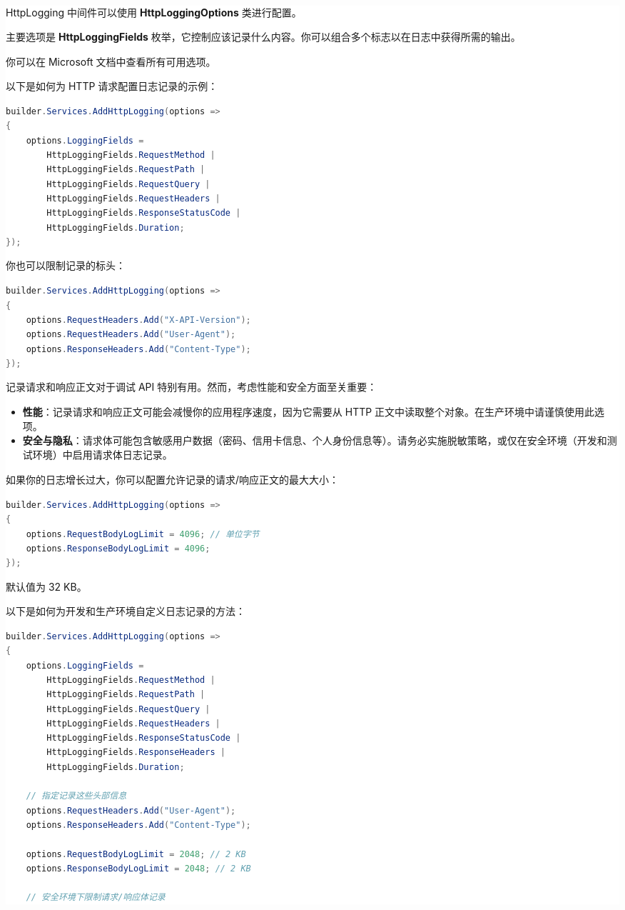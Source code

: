 HttpLogging 中间件可以使用 **HttpLoggingOptions** 类进行配置。

主要选项是 **HttpLoggingFields** 枚举，它控制应该记录什么内容。你可以组合多个标志以在日志中获得所需的输出。

你可以在 Microsoft 文档中查看所有可用选项。

以下是如何为 HTTP 请求配置日志记录的示例：

```csharp
builder.Services.AddHttpLogging(options =>
{
    options.LoggingFields = 
        HttpLoggingFields.RequestMethod |
        HttpLoggingFields.RequestPath |
        HttpLoggingFields.RequestQuery |
        HttpLoggingFields.RequestHeaders |
        HttpLoggingFields.ResponseStatusCode |
        HttpLoggingFields.Duration;
});
```

你也可以限制记录的标头：

```csharp
builder.Services.AddHttpLogging(options =>
{
    options.RequestHeaders.Add("X-API-Version");
    options.RequestHeaders.Add("User-Agent");
    options.ResponseHeaders.Add("Content-Type");
});
```

记录请求和响应正文对于调试 API 特别有用。然而，考虑性能和安全方面至关重要：

- **性能**：记录请求和响应正文可能会减慢你的应用程序速度，因为它需要从 HTTP 正文中读取整个对象。在生产环境中请谨慎使用此选项。
- **安全与隐私**：请求体可能包含敏感用户数据（密码、信用卡信息、个人身份信息等）。请务必实施脱敏策略，或仅在安全环境（开发和测试环境）中启用请求体日志记录。

如果你的日志增长过大，你可以配置允许记录的请求/响应正文的最大大小：

```csharp
builder.Services.AddHttpLogging(options =>
{
    options.RequestBodyLogLimit = 4096; // 单位字节
    options.ResponseBodyLogLimit = 4096;
});
```

默认值为 32 KB。

以下是如何为开发和生产环境自定义日志记录的方法：

```csharp
builder.Services.AddHttpLogging(options =>
{
    options.LoggingFields =
        HttpLoggingFields.RequestMethod |
        HttpLoggingFields.RequestPath |
        HttpLoggingFields.RequestQuery |
        HttpLoggingFields.RequestHeaders |
        HttpLoggingFields.ResponseStatusCode |
        HttpLoggingFields.ResponseHeaders |
        HttpLoggingFields.Duration;

    // 指定记录这些头部信息
    options.RequestHeaders.Add("User-Agent");
    options.ResponseHeaders.Add("Content-Type");
    
    options.RequestBodyLogLimit = 2048; // 2 KB
    options.ResponseBodyLogLimit = 2048; // 2 KB

    // 安全环境下限制请求/响应体记录
```